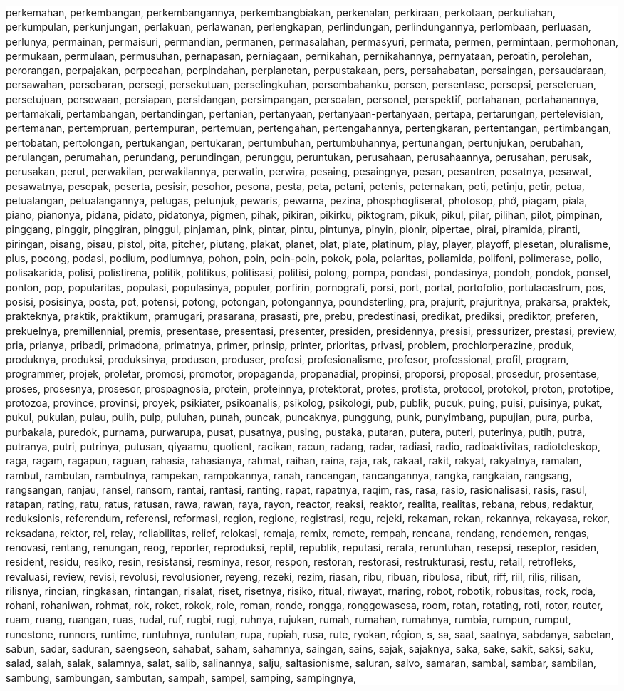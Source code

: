 perkemahan, perkembangan, perkembangannya, perkembangbiakan, perkenalan, perkiraan, perkotaan, perkuliahan, perkumpulan, perkunjungan, perlakuan, perlawanan, perlengkapan, perlindungan, perlindungannya, perlombaan, perluasan, perlunya, permainan, permaisuri, permandian, permanen, permasalahan, permasyuri, permata, permen, permintaan, permohonan, permukaan, permulaan, permusuhan, pernapasan, perniagaan, pernikahan, pernikahannya, pernyataan, peroatin, perolehan, perorangan, perpajakan, perpecahan, perpindahan, perplanetan, perpustakaan, pers, persahabatan, persaingan, persaudaraan, persawahan, persebaran, persegi, persekutuan, perselingkuhan, persembahanku, persen, persentase, persepsi, perseteruan, persetujuan, persewaan, persiapan, persidangan, persimpangan, persoalan, personel, perspektif, pertahanan, pertahanannya, pertamakali, pertambangan, pertandingan, pertanian, pertanyaan, pertanyaan-pertanyaan, pertapa, pertarungan, pertelevisian, pertemanan, pertempruan, pertempuran, pertemuan, pertengahan, pertengahannya, pertengkaran, pertentangan, pertimbangan, pertobatan, pertolongan, pertukangan, pertukaran, pertumbuhan, pertumbuhannya, pertunangan, pertunjukan, perubahan, perulangan, perumahan, perundang, perundingan, perunggu, peruntukan, perusahaan, perusahaannya, perusahan, perusak, perusakan, perut, perwakilan, perwakilannya, perwatin, perwira, pesaing, pesaingnya, pesan, pesantren, pesatnya, pesawat, pesawatnya, pesepak, peserta, pesisir, pesohor, pesona, pesta, peta, petani, petenis, peternakan, peti, petinju, petir, petua, petualangan, petualangannya, petugas, petunjuk, pewaris, pewarna, pezina, phosphogliserat, photosop, phở, piagam, piala, piano, pianonya, pidana, pidato, pidatonya, pigmen, pihak, pikiran, pikirku, piktogram, pikuk, pikul, pilar, pilihan, pilot, pimpinan, pinggang, pinggir, pinggiran, pinggul, pinjaman, pink, pintar, pintu, pintunya, pinyin, pionir, pipertae, pirai, piramida, piranti, piringan, pisang, pisau, pistol, pita, pitcher, piutang, plakat, planet, plat, plate, platinum, play, player, playoff, plesetan, pluralisme, plus, pocong, podasi, podium, podiumnya, pohon, poin, poin-poin, pokok, pola, polaritas, poliamida, polifoni, polimerase, polio, polisakarida, polisi, polistirena, politik, politikus, politisasi, politisi, polong, pompa, pondasi, pondasinya, pondoh, pondok, ponsel, ponton, pop, popularitas, populasi, populasinya, populer, porfirin, pornografi, porsi, port, portal, portofolio, portulacastrum, pos, posisi, posisinya, posta, pot, potensi, potong, potongan, potongannya, poundsterling, pra, prajurit, prajuritnya, prakarsa, praktek, prakteknya, praktik, praktikum, pramugari, prasarana, prasasti, pre, prebu, predestinasi, predikat, prediksi, prediktor, preferen, prekuelnya, premillennial, premis, presentase, presentasi, presenter, presiden, presidennya, presisi, pressurizer, prestasi, preview, pria, prianya, pribadi, primadona, primatnya, primer, prinsip, printer, prioritas, privasi, problem, prochlorperazine, produk, produknya, produksi, produksinya, produsen, produser, profesi, profesionalisme, profesor, professional, profil, program, programmer, projek, proletar, promosi, promotor, propaganda, propanadial, propinsi, proporsi, proposal, prosedur, prosentase, proses, prosesnya, prosesor, prospagnosia, protein, proteinnya, protektorat, protes, protista, protocol, protokol, proton, prototipe, protozoa, province, provinsi, proyek, psikiater, psikoanalis, psikolog, psikologi, pub, publik, pucuk, puing, puisi, puisinya, pukat, pukul, pukulan, pulau, pulih, pulp, puluhan, punah, puncak, puncaknya, punggung, punk, punyimbang, pupujian, pura, purba, purbakala, puredok, purnama, purwarupa, pusat, pusatnya, pusing, pustaka, putaran, putera, puteri, puterinya, putih, putra, putranya, putri, putrinya, putusan, qiyaamu, quotient, racikan, racun, radang, radar, radiasi, radio, radioaktivitas, radioteleskop, raga, ragam, ragapun, raguan, rahasia, rahasianya, rahmat, raihan, raina, raja, rak, rakaat, rakit, rakyat, rakyatnya, ramalan, rambut, rambutan, rambutnya, rampekan, rampokannya, ranah, rancangan, rancangannya, rangka, rangkaian, rangsang, rangsangan, ranjau, ransel, ransom, rantai, rantasi, ranting, rapat, rapatnya, raqim, ras, rasa, rasio, rasionalisasi, rasis, rasul, ratapan, rating, ratu, ratus, ratusan, rawa, rawan, raya, rayon, reactor, reaksi, reaktor, realita, realitas, rebana, rebus, redaktur, reduksionis, referendum, referensi, reformasi, region, regione, registrasi, regu, rejeki, rekaman, rekan, rekannya, rekayasa, rekor, reksadana, rektor, rel, relay, reliabilitas, relief, relokasi, remaja, remix, remote, rempah, rencana, rendang, rendemen, rengas, renovasi, rentang, renungan, reog, reporter, reproduksi, reptil, republik, reputasi, rerata, reruntuhan, resepsi, reseptor, residen, resident, residu, resiko, resin, resistansi, resminya, resor, respon, restoran, restorasi, restrukturasi, restu, retail, retrofleks, revaluasi, review, revisi, revolusi, revolusioner, reyeng, rezeki, rezim, riasan, ribu, ribuan, ribulosa, ribut, riff, riil, rilis, rilisan, rilisnya, rincian, ringkasan, rintangan, risalat, riset, risetnya, risiko, ritual, riwayat, rnaring, robot, robotik, robusitas, rock, roda, rohani, rohaniwan, rohmat, rok, roket, rokok, role, roman, ronde, rongga, ronggowasesa, room, rotan, rotating, roti, rotor, router, ruam, ruang, ruangan, ruas, rudal, ruf, rugbi, rugi, ruhnya, rujukan, rumah, rumahan, rumahnya, rumbia, rumpun, rumput, runestone, runners, runtime, runtuhnya, runtutan, rupa, rupiah, rusa, rute, ryokan, région, s, sa, saat, saatnya, sabdanya, sabetan, sabun, sadar, saduran, saengseon, sahabat, saham, sahamnya, saingan, sains, sajak, sajaknya, saka, sake, sakit, saksi, saku, salad, salah, salak, salamnya, salat, salib, salinannya, salju, saltasionisme, saluran, salvo, samaran, sambal, sambar, sambilan, sambung, sambungan, sambutan, sampah, sampel, samping, sampingnya,